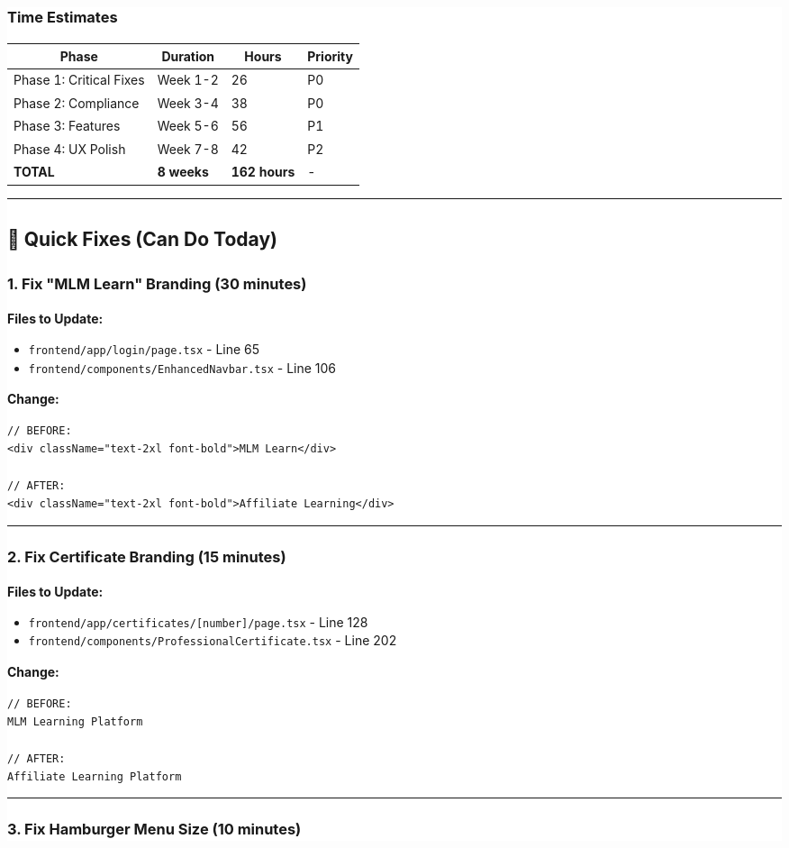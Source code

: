 ### **Time Estimates**

| Phase | Duration | Hours | Priority |
|-------|----------|-------|----------|
| Phase 1: Critical Fixes | Week 1-2 | 26 | P0 |
| Phase 2: Compliance | Week 3-4 | 38 | P0 |
| Phase 3: Features | Week 5-6 | 56 | P1 |
| Phase 4: UX Polish | Week 7-8 | 42 | P2 |
| **TOTAL** | **8 weeks** | **162 hours** | - |

---

## 🔧 Quick Fixes (Can Do Today)

### **1. Fix "MLM Learn" Branding (30 minutes)**

**Files to Update:**
- `frontend/app/login/page.tsx` - Line 65
- `frontend/components/EnhancedNavbar.tsx` - Line 106

**Change:**
```tsx
// BEFORE:
<div className="text-2xl font-bold">MLM Learn</div>

// AFTER:
<div className="text-2xl font-bold">Affiliate Learning</div>
```

---

### **2. Fix Certificate Branding (15 minutes)**

**Files to Update:**
- `frontend/app/certificates/[number]/page.tsx` - Line 128
- `frontend/components/ProfessionalCertificate.tsx` - Line 202

**Change:**
```tsx
// BEFORE:
MLM Learning Platform

// AFTER:
Affiliate Learning Platform
```

---

### **3. Fix Hamburger Menu Size (10 minutes)**
